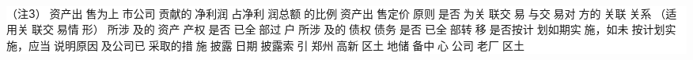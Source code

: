（注3）
资产出
售为上
市公司
贡献的
净利润
占净利
润总额
的比例
资产出
售定价
原则
是否
为关
联交
易
与交
易对
方的
关联
关系
（适
用关
联交
易情
形）
所涉
及的
资产
产权
是否
已全
部过
户
所涉
及的
债权
债务
是否
已全
部转
移
是否按计
划如期实
施，如未
按计划实
施，应当
说明原因
及公司已
采取的措
施
披露
日期
披露索
引
郑州
高新
区土
地储
备中
心
公司
老厂
区土